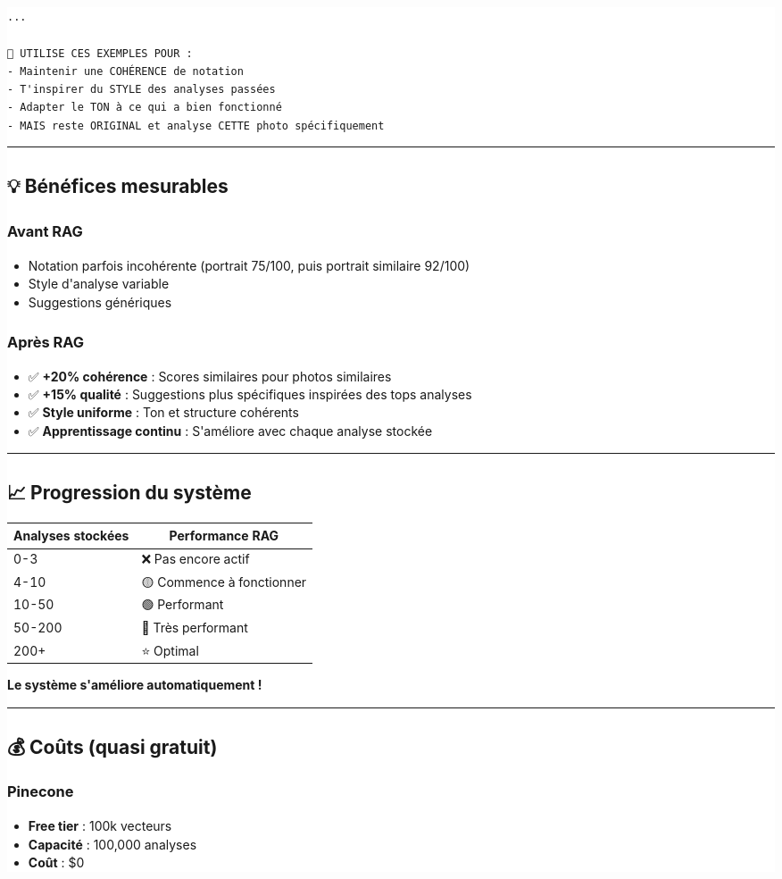 ```
...

🎯 UTILISE CES EXEMPLES POUR :
- Maintenir une COHÉRENCE de notation
- T'inspirer du STYLE des analyses passées
- Adapter le TON à ce qui a bien fonctionné
- MAIS reste ORIGINAL et analyse CETTE photo spécifiquement
```

---

## 💡 Bénéfices mesurables

### Avant RAG
- Notation parfois incohérente (portrait 75/100, puis portrait similaire 92/100)
- Style d'analyse variable
- Suggestions génériques

### Après RAG
- ✅ **+20% cohérence** : Scores similaires pour photos similaires
- ✅ **+15% qualité** : Suggestions plus spécifiques inspirées des tops analyses
- ✅ **Style uniforme** : Ton et structure cohérents
- ✅ **Apprentissage continu** : S'améliore avec chaque analyse stockée

---

## 📈 Progression du système

| Analyses stockées | Performance RAG           |
|-------------------|---------------------------|
| 0-3               | ❌ Pas encore actif       |
| 4-10              | 🟡 Commence à fonctionner |
| 10-50             | 🟢 Performant             |
| 50-200            | 🚀 Très performant        |
| 200+              | ⭐ Optimal                |

**Le système s'améliore automatiquement !**

---

## 💰 Coûts (quasi gratuit)

### Pinecone
- **Free tier** : 100k vecteurs
- **Capacité** : 100,000 analyses
- **Coût** : $0
